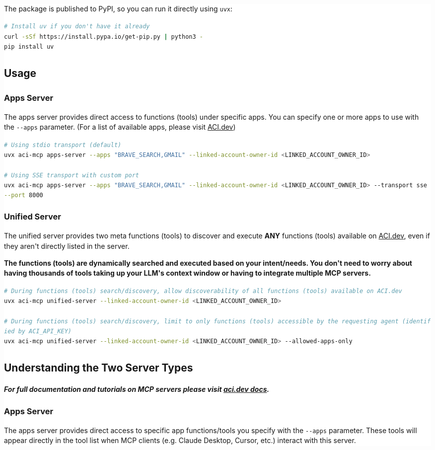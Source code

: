 The package is published to PyPI, so you can run it directly using `uvx`:

```bash
# Install uv if you don't have it already
curl -sSf https://install.pypa.io/get-pip.py | python3 -
pip install uv
```

## Usage

### Apps Server

The apps server provides direct access to functions (tools) under specific apps.
You can specify one or more apps to use with the `--apps` parameter. (For a list of available apps, please visit [ACI.dev](https://platform.aci.dev/apps))

```bash
# Using stdio transport (default)
uvx aci-mcp apps-server --apps "BRAVE_SEARCH,GMAIL" --linked-account-owner-id <LINKED_ACCOUNT_OWNER_ID>

# Using SSE transport with custom port
uvx aci-mcp apps-server --apps "BRAVE_SEARCH,GMAIL" --linked-account-owner-id <LINKED_ACCOUNT_OWNER_ID> --transport sse --port 8000
```

### Unified Server

The unified server provides two meta functions (tools) to discover and execute **ANY** functions (tools) available on [ACI.dev](https://aci.dev), even if they aren't directly listed in the server.

**The functions (tools) are dynamically searched and executed based on your intent/needs. You don't need to worry about having thousands of tools taking up your LLM's context window or having to integrate multiple MCP servers.**

```bash
# During functions (tools) search/discovery, allow discoverability of all functions (tools) available on ACI.dev
uvx aci-mcp unified-server --linked-account-owner-id <LINKED_ACCOUNT_OWNER_ID>

# During functions (tools) search/discovery, limit to only functions (tools) accessible by the requesting agent (identified by ACI_API_KEY)
uvx aci-mcp unified-server --linked-account-owner-id <LINKED_ACCOUNT_OWNER_ID> --allowed-apps-only
```

## Understanding the Two Server Types

**_For full documentation and tutorials on MCP servers please visit [aci.dev docs](https://aci.dev/docs/mcp-servers/introduction)._**

### Apps Server

The apps server provides direct access to specific app functions/tools you specify with the `--apps` parameter. These tools will appear directly in the tool list when MCP clients (e.g. Claude Desktop, Cursor, etc.) interact with this server.
